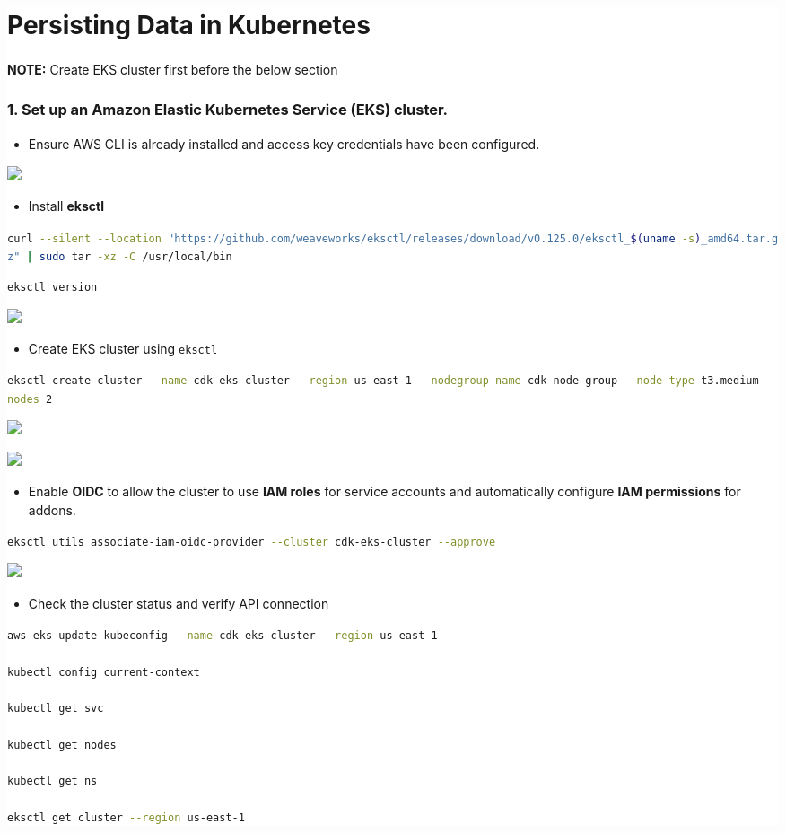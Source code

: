 # Persisting Data in Kubernetes

**NOTE:** Create EKS cluster first before the below section

### 1. Set up an Amazon Elastic Kubernetes Service (EKS) cluster.

- Ensure AWS CLI is already installed and access key credentials have been configured.

![](image/aws-version.jpg)

- Install **eksctl**

```bash
curl --silent --location "https://github.com/weaveworks/eksctl/releases/download/v0.125.0/eksctl_$(uname -s)_amd64.tar.gz" | sudo tar -xz -C /usr/local/bin
```

```bash
eksctl version
```

![](image/install-eks.jpg)

- Create EKS cluster using `eksctl`

```bash
eksctl create cluster --name cdk-eks-cluster --region us-east-1 --nodegroup-name cdk-node-group --node-type t3.medium --nodes 2
```

![](image/eks.jpg)

![](image/eks1.jpg)

- Enable **OIDC** to allow the cluster to use **IAM roles** for service accounts and automatically configure **IAM permissions** for addons.

```bash
eksctl utils associate-iam-oidc-provider --cluster cdk-eks-cluster --approve
```

![](image/enable.jpg)

- Check the cluster status and verify API connection

```bash
aws eks update-kubeconfig --name cdk-eks-cluster --region us-east-1

kubectl config current-context

kubectl get svc

kubectl get nodes

kubectl get ns

eksctl get cluster --region us-east-1
```
